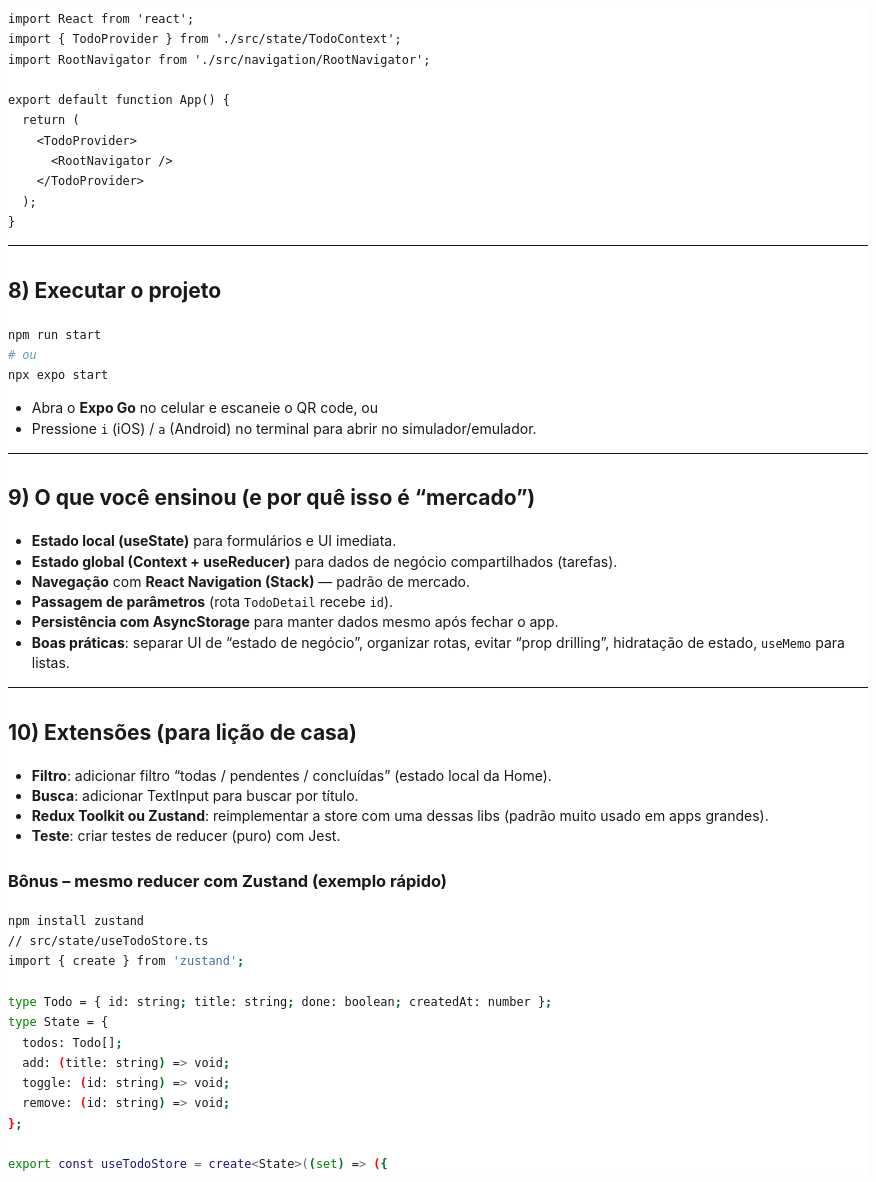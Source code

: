 ```tsx
import React from 'react';
import { TodoProvider } from './src/state/TodoContext';
import RootNavigator from './src/navigation/RootNavigator';

export default function App() {
  return (
    <TodoProvider>
      <RootNavigator />
    </TodoProvider>
  );
}
```

------

## 8) Executar o projeto

```bash
npm run start
# ou
npx expo start
```

- Abra o **Expo Go** no celular e escaneie o QR code, ou
- Pressione `i` (iOS) / `a` (Android) no terminal para abrir no simulador/emulador.

------

## 9) O que você ensinou (e por quê isso é “mercado”)

- **Estado local (useState)** para formulários e UI imediata.
- **Estado global (Context + useReducer)** para dados de negócio compartilhados (tarefas).
- **Navegação** com **React Navigation (Stack)** — padrão de mercado.
- **Passagem de parâmetros** (rota `TodoDetail` recebe `id`).
- **Persistência com AsyncStorage** para manter dados mesmo após fechar o app.
- **Boas práticas**: separar UI de “estado de negócio”, organizar rotas, evitar “prop drilling”, hidratação de estado, `useMemo` para listas.

------

## 10) Extensões (para lição de casa)

- **Filtro**: adicionar filtro “todas / pendentes / concluídas” (estado local da Home).
- **Busca**: adicionar TextInput para buscar por título.
- **Redux Toolkit ou Zustand**: reimplementar a store com uma dessas libs (padrão muito usado em apps grandes).
- **Teste**: criar testes de reducer (puro) com Jest.

### Bônus – mesmo reducer com **Zustand** (exemplo rápido)

```bash
npm install zustand
// src/state/useTodoStore.ts
import { create } from 'zustand';

type Todo = { id: string; title: string; done: boolean; createdAt: number };
type State = {
  todos: Todo[];
  add: (title: string) => void;
  toggle: (id: string) => void;
  remove: (id: string) => void;
};

export const useTodoStore = create<State>((set) => ({
```